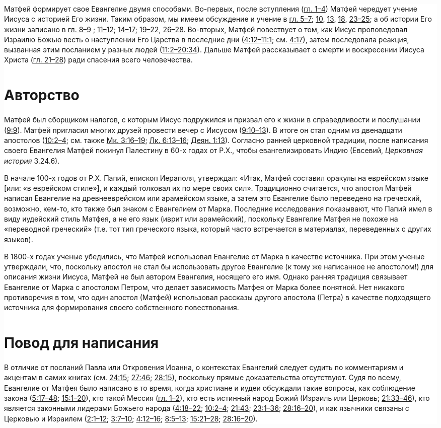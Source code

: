 Матфей формирует свое Евангелие двумя способами. Во\-первых, после вступления ([гл. 1–4](https://ref.ly/Matt1:1-Matt4:25)) Матфей чередует учение Иисуса с историей Его жизни. Таким образом, мы имеем обсуждение и учение в [гл. 5–7](https://ref.ly/Matt5:1-Matt7:29); [10](https://ref.ly/Matt10:1-Matt10:42), [13](https://ref.ly/Matt13:1-Matt13:58), [18](https://ref.ly/Matt18:1-Matt18:35), [23–25](https://ref.ly/Matt23:1-Matt25:46); а об истории Его жизни записано в [гл. 8–9](https://ref.ly/Matt8:1-Matt9:38) ; [11–12](https://ref.ly/Matt11:1-Matt12:50); [14–17](https://ref.ly/Matt14:1-Matt17:27); [19–22](https://ref.ly/Matt19:1-Matt22:46), [26–28](https://ref.ly/Matt26:1-Matt28:20). Во\-вторых, Матфей повествует о том, как Иисус проповедовал Израилю Божью весть о наступлении Его Царства в последние дни ([4:12–11:1](https://ref.ly/Matt4:12-Matt11:1); см. [4:17](https://ref.ly/Matt4:17)), затем последовала реакция, вызванная этим посланием у разных людей ([11:2–20:34](https://ref.ly/Matt11:2-Matt20:34)). Дальше Матфей рассказывает о смерти и воскресении Иисуса Христа ([гл. 21–28](https://ref.ly/Matt21:1-Matt28:20)) ради спасения всего человечества.

Авторство
=========

Матфей был сборщиком налогов, с которым Иисус подружился и призвал его к жизни в справедливости и послушании ([9:9](https://ref.ly/Matt9:9)). Матфей пригласил многих друзей провести вечер с Иисусом ([9:10–13](https://ref.ly/Matt9:10-Matt9:13)). В итоге он стал одним из двенадцати апостолов ([10:2–4](https://ref.ly/Matt10:2-Matt10:4); см. также [Мк. 3:16–19](https://ref.ly/Mark3:16-Mark3:19); [Лк. 6:13–16](https://ref.ly/Luke6:13-Luke6:16); [Деян. 1:13](https://ref.ly/Acts1:13)). Согласно ранней церковной традиции, после написания своего Евангелия Матфей покинул Палестину в 60\-х годах от Р.Х., чтобы евангелизировать Индию (Евсевий, *Церковная история* 3\.24\.6\).

В начале 100\-х годов от Р.Х. Папий, епископ Иераполя, утверждал: «Итак, Матфей составил оракулы на еврейском языке \[или: «в еврейском стиле»], и каждый толковал их по мере своих сил». Традиционно считается, что апостол Матфей написал Евангелие на древнееврейском или арамейском языке, а затем это Евангелие было переведено на греческий, возможно, кем\-то, кто также был знаком с Евангелием от Марка. Последние исследования показывают, что Папий имел в виду иудейский стиль Матфея, а не его язык (иврит или арамейский), поскольку Евангелие Матфея не похоже на «переводной греческий» (т.е. тот тип греческого языка, который часто встречается в материалах, переведенных с других языков).

В 1800\-х годах ученые убедились, что Матфей использовал Евангелие от Марка в качестве источника. При этом ученые утверждали, что, поскольку апостол не стал бы использовать другое Евангелие (к тому же написанное не апостолом!) для описания жизни Иисуса, Матфей не был автором Евангелия, носящего его имя. Однако ранняя традиция связывает Евангелие от Марка с апостолом Петром, что делает зависимость Матфея от Марка более понятной. Нет никакого противоречия в том, что один апостол (Матфей) использовал рассказы другого апостола (Петра) в качестве подходящего источника для формирования своего собственного повествования.

Повод для написания
===================

В отличие от посланий Павла или Откровения Иоанна, о контекстах Евангелий следует судить по комментариям и акцентам в самих книгах (см. [24:15](https://ref.ly/Matt24:15); [27:46](https://ref.ly/Matt27:46); [28:15](https://ref.ly/Matt28:15)), поскольку прямые доказательства отсутствуют. Судя по всему, Евангелие от Матфея было написано в то время, когда христиане и иудеи обсуждали такие вопросы, как соблюдение закона ([5:17–48](https://ref.ly/Matt5:17-Matt5:48); [15:1–20](https://ref.ly/Matt15:1-Matt15:20)), кто такой Мессия ([гл. 1–2](https://ref.ly/Matt1:1-Matt2:23)), кто есть истинный народ Божий (Израиль или Церковь; [21:33–46](https://ref.ly/Matt21:33-Matt21:46)), кто является законными лидерами Божьего народа ([4:18–22](https://ref.ly/Matt4:18-Matt4:22); [10:2–4](https://ref.ly/Matt10:2-Matt10:4); [21:43](https://ref.ly/Matt21:43); [23:1–36](https://ref.ly/Matt23:1-Matt23:36); [28:16–20](https://ref.ly/Matt28:16-Matt28:20)), и как язычники связаны с Церковью и Израилем ([2:1–12](https://ref.ly/Matt2:1-Matt2:12); [3:7–10](https://ref.ly/Matt3:7-Matt3:10); [4:12–16](https://ref.ly/Matt4:12-Matt4:16); [8:5–13](https://ref.ly/Matt8:5-Matt8:13); [15:21–28](https://ref.ly/Matt15:21-Matt15:28); [28:16–20](https://ref.ly/Matt28:16-Matt28:20)).
